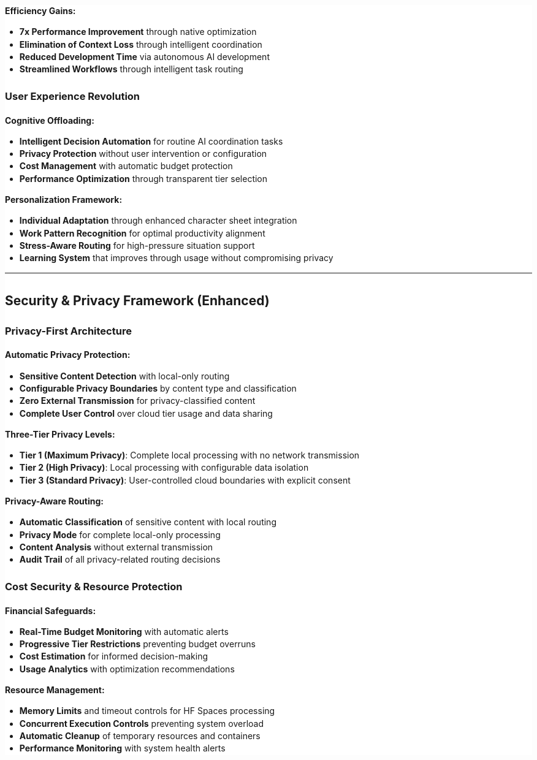 **Efficiency Gains:**
- **7x Performance Improvement** through native optimization
- **Elimination of Context Loss** through intelligent coordination
- **Reduced Development Time** via autonomous AI development
- **Streamlined Workflows** through intelligent task routing

### User Experience Revolution

**Cognitive Offloading:**
- **Intelligent Decision Automation** for routine AI coordination tasks
- **Privacy Protection** without user intervention or configuration
- **Cost Management** with automatic budget protection
- **Performance Optimization** through transparent tier selection

**Personalization Framework:**
- **Individual Adaptation** through enhanced character sheet integration
- **Work Pattern Recognition** for optimal productivity alignment
- **Stress-Aware Routing** for high-pressure situation support
- **Learning System** that improves through usage without compromising privacy

-----
## Security & Privacy Framework (Enhanced)

### Privacy-First Architecture

**Automatic Privacy Protection:**
- **Sensitive Content Detection** with local-only routing
- **Configurable Privacy Boundaries** by content type and classification
- **Zero External Transmission** for privacy-classified content
- **Complete User Control** over cloud tier usage and data sharing

**Three-Tier Privacy Levels:**
- **Tier 1 (Maximum Privacy)**: Complete local processing with no network transmission
- **Tier 2 (High Privacy)**: Local processing with configurable data isolation
- **Tier 3 (Standard Privacy)**: User-controlled cloud boundaries with explicit consent

**Privacy-Aware Routing:**
- **Automatic Classification** of sensitive content with local routing
- **Privacy Mode** for complete local-only processing
- **Content Analysis** without external transmission
- **Audit Trail** of all privacy-related routing decisions

### Cost Security & Resource Protection

**Financial Safeguards:**
- **Real-Time Budget Monitoring** with automatic alerts
- **Progressive Tier Restrictions** preventing budget overruns
- **Cost Estimation** for informed decision-making
- **Usage Analytics** with optimization recommendations

**Resource Management:**
- **Memory Limits** and timeout controls for HF Spaces processing
- **Concurrent Execution Controls** preventing system overload
- **Automatic Cleanup** of temporary resources and containers
- **Performance Monitoring** with system health alerts
